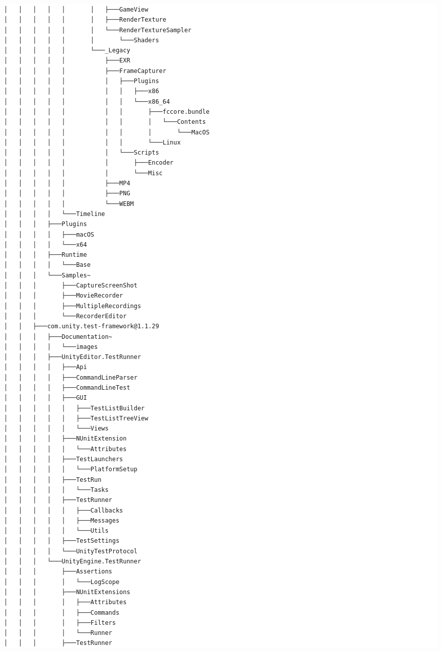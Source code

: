   ```sh
  │   │   │   │   │       │   ├───GameView
  │   │   │   │   │       │   ├───RenderTexture
  │   │   │   │   │       │   └───RenderTextureSampler
  │   │   │   │   │       │       └───Shaders
  │   │   │   │   │       └───_Legacy
  │   │   │   │   │           ├───EXR
  │   │   │   │   │           ├───FrameCapturer
  │   │   │   │   │           │   ├───Plugins
  │   │   │   │   │           │   │   ├───x86
  │   │   │   │   │           │   │   └───x86_64
  │   │   │   │   │           │   │       ├───fccore.bundle
  │   │   │   │   │           │   │       │   └───Contents
  │   │   │   │   │           │   │       │       └───MacOS
  │   │   │   │   │           │   │       └───Linux
  │   │   │   │   │           │   └───Scripts
  │   │   │   │   │           │       ├───Encoder
  │   │   │   │   │           │       └───Misc
  │   │   │   │   │           ├───MP4
  │   │   │   │   │           ├───PNG
  │   │   │   │   │           └───WEBM
  │   │   │   │   └───Timeline
  │   │   │   ├───Plugins
  │   │   │   │   ├───macOS
  │   │   │   │   └───x64
  │   │   │   ├───Runtime
  │   │   │   │   └───Base
  │   │   │   └───Samples~
  │   │   │       ├───CaptureScreenShot
  │   │   │       ├───MovieRecorder
  │   │   │       ├───MultipleRecordings
  │   │   │       └───RecorderEditor
  │   │   ├───com.unity.test-framework@1.1.29
  │   │   │   ├───Documentation~
  │   │   │   │   └───images
  │   │   │   ├───UnityEditor.TestRunner
  │   │   │   │   ├───Api
  │   │   │   │   ├───CommandLineParser
  │   │   │   │   ├───CommandLineTest
  │   │   │   │   ├───GUI
  │   │   │   │   │   ├───TestListBuilder
  │   │   │   │   │   ├───TestListTreeView
  │   │   │   │   │   └───Views
  │   │   │   │   ├───NUnitExtension
  │   │   │   │   │   └───Attributes
  │   │   │   │   ├───TestLaunchers
  │   │   │   │   │   └───PlatformSetup
  │   │   │   │   ├───TestRun
  │   │   │   │   │   └───Tasks
  │   │   │   │   ├───TestRunner
  │   │   │   │   │   ├───Callbacks
  │   │   │   │   │   ├───Messages
  │   │   │   │   │   └───Utils
  │   │   │   │   ├───TestSettings
  │   │   │   │   └───UnityTestProtocol
  │   │   │   └───UnityEngine.TestRunner
  │   │   │       ├───Assertions
  │   │   │       │   └───LogScope
  │   │   │       ├───NUnitExtensions
  │   │   │       │   ├───Attributes
  │   │   │       │   ├───Commands
  │   │   │       │   ├───Filters
  │   │   │       │   └───Runner
  │   │   │       ├───TestRunner
  ```